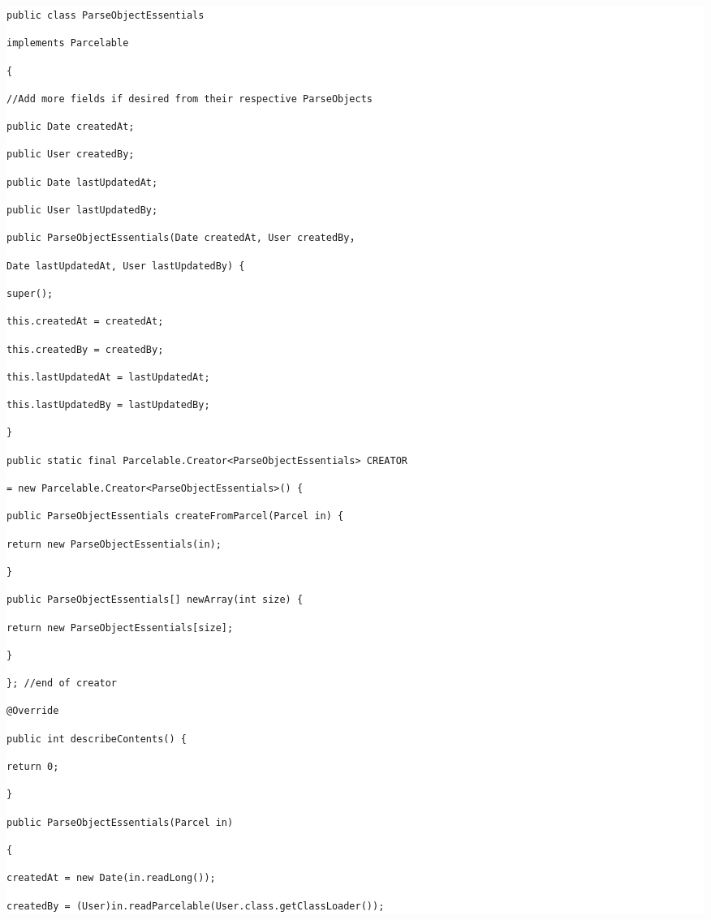 `public class ParseObjectEssentials`

`implements Parcelable`

`{`

`//Add more fields if desired from their respective ParseObjects`

`public Date createdAt;`

`public User createdBy;`

`public Date lastUpdatedAt;`

`public User lastUpdatedBy;`

`public ParseObjectEssentials(Date createdAt, User createdBy`，

`Date lastUpdatedAt, User lastUpdatedBy) {`

`super();`

`this.createdAt = createdAt;`

`this.createdBy = createdBy;`

`this.lastUpdatedAt = lastUpdatedAt;`

`this.lastUpdatedBy = lastUpdatedBy;`

`}`

`public static final Parcelable.Creator<ParseObjectEssentials> CREATOR`

`= new Parcelable.Creator<ParseObjectEssentials>() {`

`public ParseObjectEssentials createFromParcel(Parcel in) {`

`return new ParseObjectEssentials(in);`

`}`

`public ParseObjectEssentials[] newArray(int size) {`

`return new ParseObjectEssentials[size];`

`}`

`}; //end of creator`

`@Override`

`public int describeContents() {`

`return 0;`

`}`

`public ParseObjectEssentials(Parcel in)`

`{`

`createdAt = new Date(in.readLong());`

`createdBy = (User)in.readParcelable(User.class.getClassLoader());`
